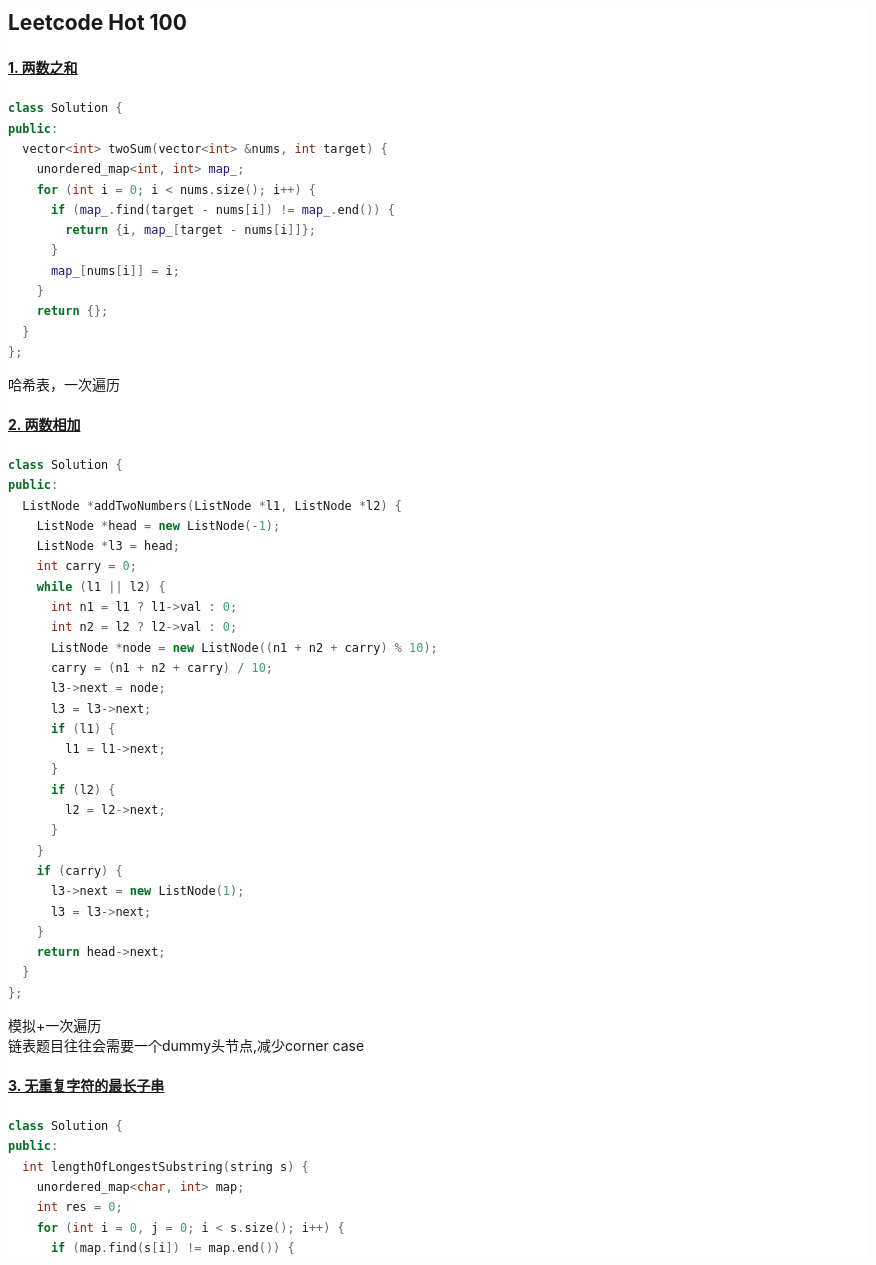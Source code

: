 ## Leetcode Hot 100
#### [1. 两数之和](https://leetcode.cn/problems/two-sum/)
```cpp
class Solution {
public:
  vector<int> twoSum(vector<int> &nums, int target) {
    unordered_map<int, int> map_;
    for (int i = 0; i < nums.size(); i++) {
      if (map_.find(target - nums[i]) != map_.end()) {
        return {i, map_[target - nums[i]]};
      }
      map_[nums[i]] = i;
    }
    return {};
  }
};
```
哈希表，一次遍历
#### [2. 两数相加](https://leetcode.cn/problems/add-two-numbers/)
```cpp
class Solution {
public:
  ListNode *addTwoNumbers(ListNode *l1, ListNode *l2) {
    ListNode *head = new ListNode(-1);
    ListNode *l3 = head;
    int carry = 0;
    while (l1 || l2) {
      int n1 = l1 ? l1->val : 0;
      int n2 = l2 ? l2->val : 0;
      ListNode *node = new ListNode((n1 + n2 + carry) % 10);
      carry = (n1 + n2 + carry) / 10;
      l3->next = node;
      l3 = l3->next;
      if (l1) {
        l1 = l1->next;
      }
      if (l2) {
        l2 = l2->next;
      }
    }
    if (carry) {
      l3->next = new ListNode(1);
      l3 = l3->next;
    }
    return head->next;
  }
};

```
模拟+一次遍历      
链表题目往往会需要一个dummy头节点,减少corner case    
#### [3. 无重复字符的最长子串](https://leetcode.cn/problems/longest-substring-without-repeating-characters/)
```cpp
class Solution {
public:
  int lengthOfLongestSubstring(string s) {
    unordered_map<char, int> map;
    int res = 0;
    for (int i = 0, j = 0; i < s.size(); i++) {
      if (map.find(s[i]) != map.end()) {
```
